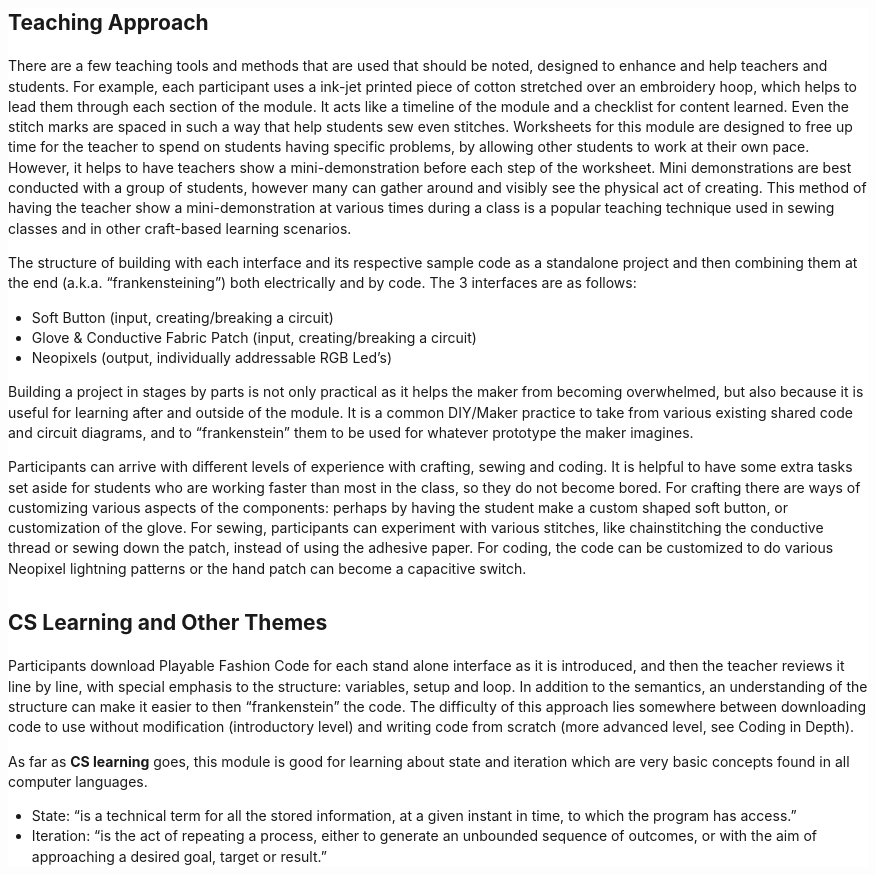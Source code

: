 ## Teaching Approach

There are a few teaching tools and methods that are used that should be noted, designed to enhance and help teachers and students. For example, each participant uses a ink-jet printed piece of cotton stretched over an embroidery hoop, which helps to lead them through each section of the module. It acts like a timeline of the module and a checklist for content learned. Even the stitch marks are spaced in such a way that help students sew even stitches. Worksheets for this module are designed to free up time for the teacher to spend on students having specific problems, by allowing other students to work at their own pace. However, it helps to have teachers show a mini-demonstration before each step of the worksheet. Mini demonstrations are best conducted with a group of students, however many can gather around and visibly see the physical act of creating. This method of having the teacher show a mini-demonstration at various times during a class is a popular teaching technique used in sewing classes and in other craft-based learning scenarios.  

The structure of building with each interface and its respective sample code as a standalone project and then combining them at the end (a.k.a. “frankensteining”) both electrically and by code. The 3 interfaces are as follows: 

- Soft Button (input, creating/breaking a circuit)
- Glove & Conductive Fabric Patch (input, creating/breaking a circuit)
- Neopixels (output, individually addressable RGB Led’s)

Building a project in stages by parts is not only practical as it helps the maker from becoming overwhelmed, but also because it is useful for learning after and outside of the module. It is a common DIY/Maker practice to take from various existing shared code and circuit diagrams, and to “frankenstein” them to be used for whatever prototype the maker imagines. 

Participants can arrive with different levels of experience with crafting, sewing and coding. It is helpful to have some extra tasks set aside for students who are working faster than most in the class, so they do not become bored. For crafting there are ways of customizing various aspects of the components: perhaps by having the student make a custom shaped soft button, or customization of the glove. For sewing, participants can experiment with various stitches, like chainstitching the conductive thread or sewing down the patch, instead of using the adhesive paper. For coding, the code can be customized to do various Neopixel lightning patterns or the hand patch can become a capacitive switch. 

## CS Learning and Other Themes

Participants download Playable Fashion Code for each stand alone interface as it is introduced, and then the teacher reviews it line by line, with special emphasis to the structure: variables, setup and loop. In addition to the semantics, an understanding of the structure can make it easier to then “frankenstein” the code. The difficulty of this approach lies somewhere between downloading code to use without modification (introductory level) and writing code from scratch (more advanced level, see Coding in Depth).

As far as **CS learning** goes, this module is good for learning about state and iteration which are very basic concepts found in all computer languages.  

- State: “is a technical term for all the stored information, at a given instant in time, to which the program has access.” 
- Iteration: “is the act of repeating a process, either to generate an unbounded sequence of outcomes, or with the aim of approaching a desired goal, target or result.”
